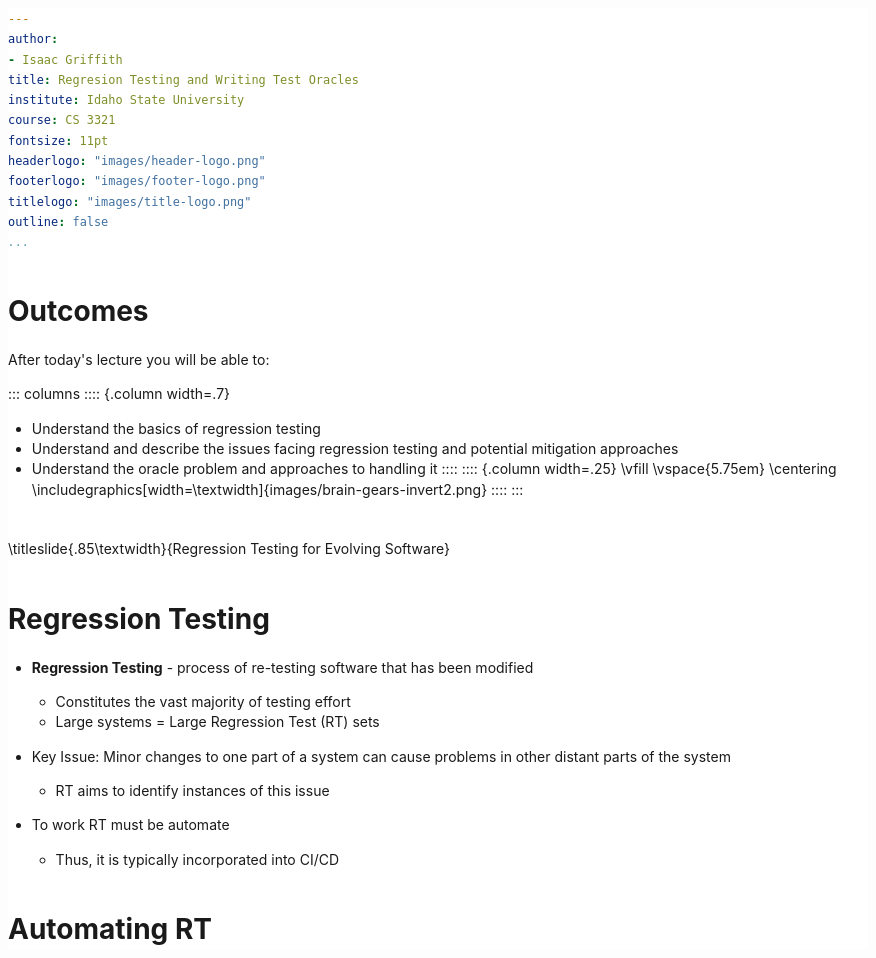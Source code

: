 ```yaml
---
author:
- Isaac Griffith
title: Regresion Testing and Writing Test Oracles
institute: Idaho State University
course: CS 3321
fontsize: 11pt
headerlogo: "images/header-logo.png"
footerlogo: "images/footer-logo.png"
titlelogo: "images/title-logo.png"
outline: false
...
```



# Outcomes

After today's lecture you will be able to:

::: columns
:::: {.column width=.7}
* Understand the basics of regression testing
* Understand and describe the issues facing regression testing and potential mitigation approaches
* Understand the oracle problem and approaches to handling it
::::
:::: {.column width=.25}
\vfill
\vspace{5.75em}
\centering
\includegraphics[width=\textwidth]{images/brain-gears-invert2.png}
::::
:::

#

\titleslide{.85\textwidth}{Regression Testing for Evolving Software}

# Regression Testing

* **Regression Testing** - process of re-testing software that has been modified
  - Constitutes the vast majority of testing effort
  - Large systems = Large Regression Test (RT) sets

* Key Issue: Minor changes to one part of a system can cause problems in other distant parts of the system
  - RT aims to identify instances of this issue

* To work RT must be automate
  - Thus, it is typically incorporated into CI/CD

# Automating RT
